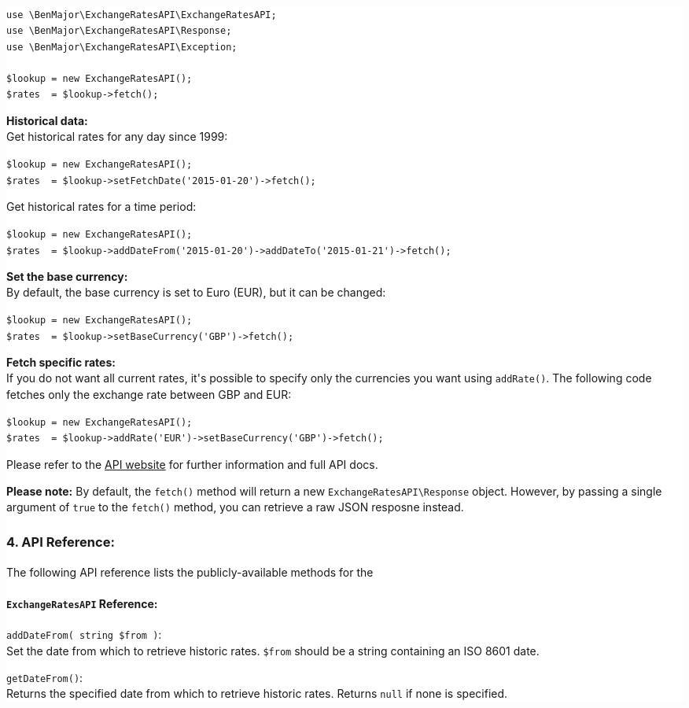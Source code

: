 ```
use \BenMajor\ExchangeRatesAPI\ExchangeRatesAPI;
use \BenMajor\ExchangeRatesAPI\Response;
use \BenMajor\ExchangeRatesAPI\Exception;

$lookup = new ExchangeRatesAPI();
$rates  = $lookup->fetch();
```

**Historical data:**<br />
Get historical rates for any day since 1999:

```
$lookup = new ExchangeRatesAPI();
$rates  = $lookup->setFetchDate('2015-01-20')->fetch();
```

Get historical rates for a time period:

```
$lookup = new ExchangeRatesAPI();
$rates  = $lookup->addDateFrom('2015-01-20')->addDateTo('2015-01-21')->fetch();
```

**Set the base currency:**<br />
By default, the base currency is set to Euro (EUR), but it can be changed: 

```
$lookup = new ExchangeRatesAPI();
$rates  = $lookup->setBaseCurrency('GBP')->fetch();
```

**Fetch specific rates:**<br />
If you do not want all current rates, it's possible to specify only the currencies you want using `addRate()`. The following code fetches only the exchange rate between GBP and EUR:

```
$lookup = new ExchangeRatesAPI();
$rates  = $lookup->addRate('EUR')->setBaseCurrency('GBP')->fetch();
```

Please refer to the [API website](https://exchangeratesapi.io/) for further information and full API docs.

**Please note:** By default, the `fetch()` method will return a new `ExchangeRatesAPI\Response` object. However, by passing a single argument of `true` to the `fetch()` method, you can retrieve a raw JSON resposne instead.

### 4. API Reference:

The following API reference lists the publicly-available methods for the 

#### `ExchangeRatesAPI` Reference:

`addDateFrom( string $from )`:<br />
Set the date from which to retrieve historic rates. `$from` should be a string containing an ISO 8601 date.

`getDateFrom()`:<br />
Returns the specified date from which to retrieve historic rates. Returns `null` if none is specified.
